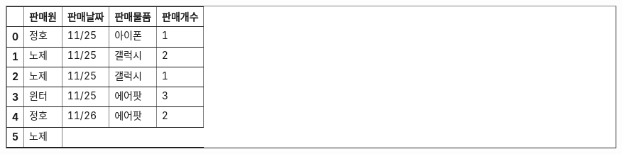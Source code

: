


<div>
<style scoped>
    .dataframe tbody tr th:only-of-type {
        vertical-align: middle;
    }

    .dataframe tbody tr th {
        vertical-align: top;
    }
    
    .dataframe thead th {
        text-align: right;
    }
</style>
<table border="1" class="dataframe">
  <thead>
    <tr style="text-align: right;">
      <th></th>
      <th>판매원</th>
      <th>판매날짜</th>
      <th>판매물품</th>
      <th>판매개수</th>
    </tr>
  </thead>
  <tbody>
    <tr>
      <th>0</th>
      <td>정호</td>
      <td>11/25</td>
      <td>아이폰</td>
      <td>1</td>
    </tr>
    <tr>
      <th>1</th>
      <td>노제</td>
      <td>11/25</td>
      <td>갤럭시</td>
      <td>2</td>
    </tr>
    <tr>
      <th>2</th>
      <td>노제</td>
      <td>11/25</td>
      <td>갤럭시</td>
      <td>1</td>
    </tr>
    <tr>
      <th>3</th>
      <td>윈터</td>
      <td>11/25</td>
      <td>에어팟</td>
      <td>3</td>
    </tr>
    <tr>
      <th>4</th>
      <td>정호</td>
      <td>11/26</td>
      <td>에어팟</td>
      <td>2</td>
    </tr>
    <tr>
      <th>5</th>
      <td>노제</td>